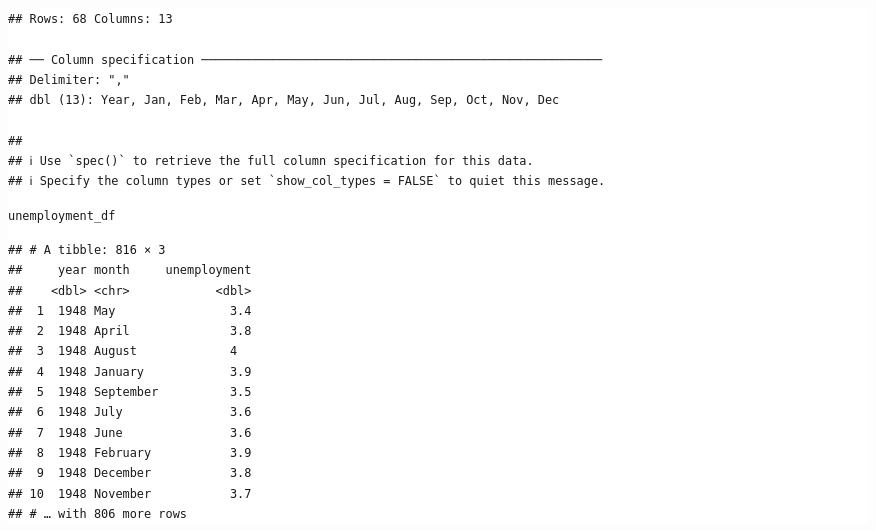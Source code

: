     ## Rows: 68 Columns: 13

    ## ── Column specification ────────────────────────────────────────────────────────
    ## Delimiter: ","
    ## dbl (13): Year, Jan, Feb, Mar, Apr, May, Jun, Jul, Aug, Sep, Oct, Nov, Dec

    ## 
    ## ℹ Use `spec()` to retrieve the full column specification for this data.
    ## ℹ Specify the column types or set `show_col_types = FALSE` to quiet this message.

``` r
unemployment_df
```

    ## # A tibble: 816 × 3
    ##     year month     unemployment
    ##    <dbl> <chr>            <dbl>
    ##  1  1948 May                3.4
    ##  2  1948 April              3.8
    ##  3  1948 August             4  
    ##  4  1948 January            3.9
    ##  5  1948 September          3.5
    ##  6  1948 July               3.6
    ##  7  1948 June               3.6
    ##  8  1948 February           3.9
    ##  9  1948 December           3.8
    ## 10  1948 November           3.7
    ## # … with 806 more rows
